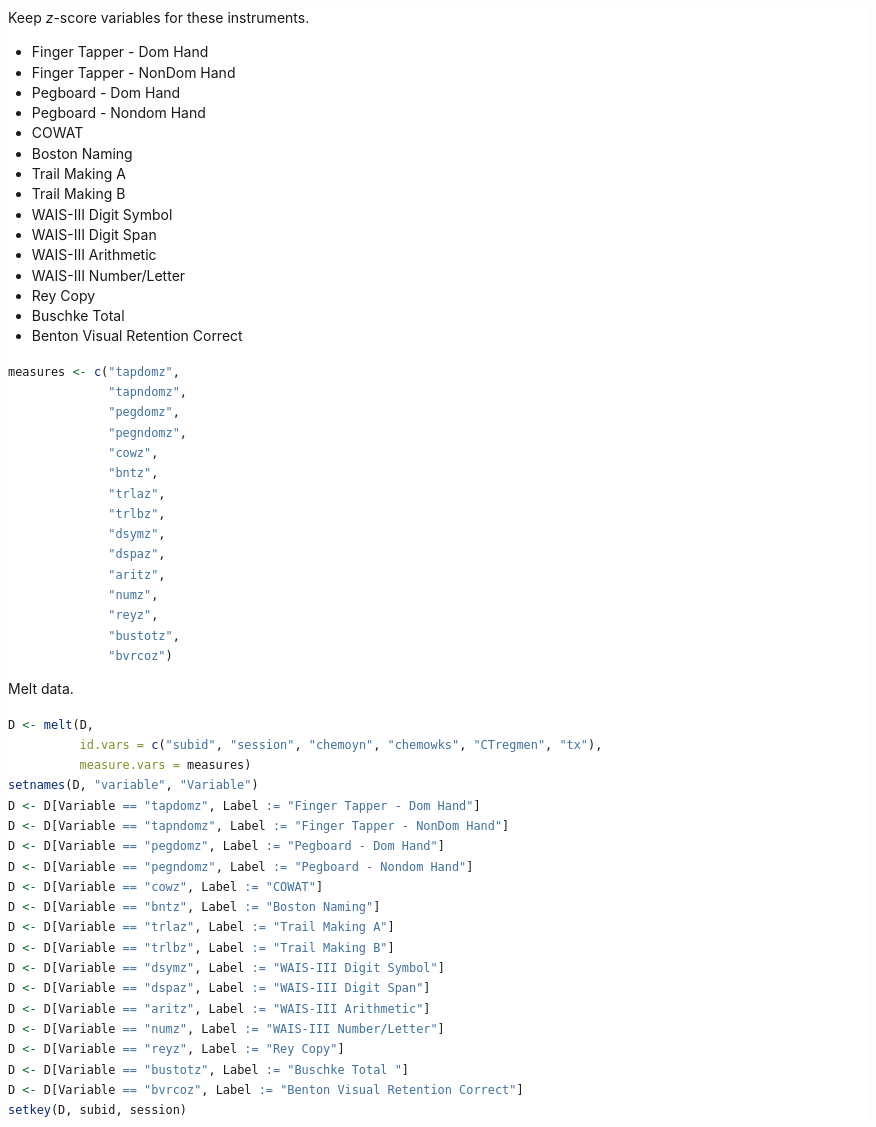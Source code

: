 Keep *z*-score variables for these instruments.

* Finger Tapper - Dom Hand
* Finger Tapper - NonDom Hand
* Pegboard - Dom Hand
* Pegboard - Nondom Hand
* COWAT
* Boston Naming
* Trail Making A
* Trail Making B
* WAIS-III Digit Symbol
* WAIS-III Digit Span
* WAIS-III Arithmetic
* WAIS-III Number/Letter
* Rey Copy
* Buschke Total 
* Benton Visual Retention Correct


```r
measures <- c("tapdomz",
              "tapndomz",
              "pegdomz",
              "pegndomz",
              "cowz",
              "bntz",
              "trlaz",
              "trlbz",
              "dsymz",
              "dspaz",
              "aritz",
              "numz",
              "reyz",
              "bustotz",
              "bvrcoz")
```

Melt data.


```r
D <- melt(D,
          id.vars = c("subid", "session", "chemoyn", "chemowks", "CTregmen", "tx"),
          measure.vars = measures)
setnames(D, "variable", "Variable")
D <- D[Variable == "tapdomz", Label := "Finger Tapper - Dom Hand"]
D <- D[Variable == "tapndomz", Label := "Finger Tapper - NonDom Hand"]
D <- D[Variable == "pegdomz", Label := "Pegboard - Dom Hand"]
D <- D[Variable == "pegndomz", Label := "Pegboard - Nondom Hand"]
D <- D[Variable == "cowz", Label := "COWAT"]
D <- D[Variable == "bntz", Label := "Boston Naming"]
D <- D[Variable == "trlaz", Label := "Trail Making A"]
D <- D[Variable == "trlbz", Label := "Trail Making B"]
D <- D[Variable == "dsymz", Label := "WAIS-III Digit Symbol"]
D <- D[Variable == "dspaz", Label := "WAIS-III Digit Span"]
D <- D[Variable == "aritz", Label := "WAIS-III Arithmetic"]
D <- D[Variable == "numz", Label := "WAIS-III Number/Letter"]
D <- D[Variable == "reyz", Label := "Rey Copy"]
D <- D[Variable == "bustotz", Label := "Buschke Total "]
D <- D[Variable == "bvrcoz", Label := "Benton Visual Retention Correct"]
setkey(D, subid, session)
```
